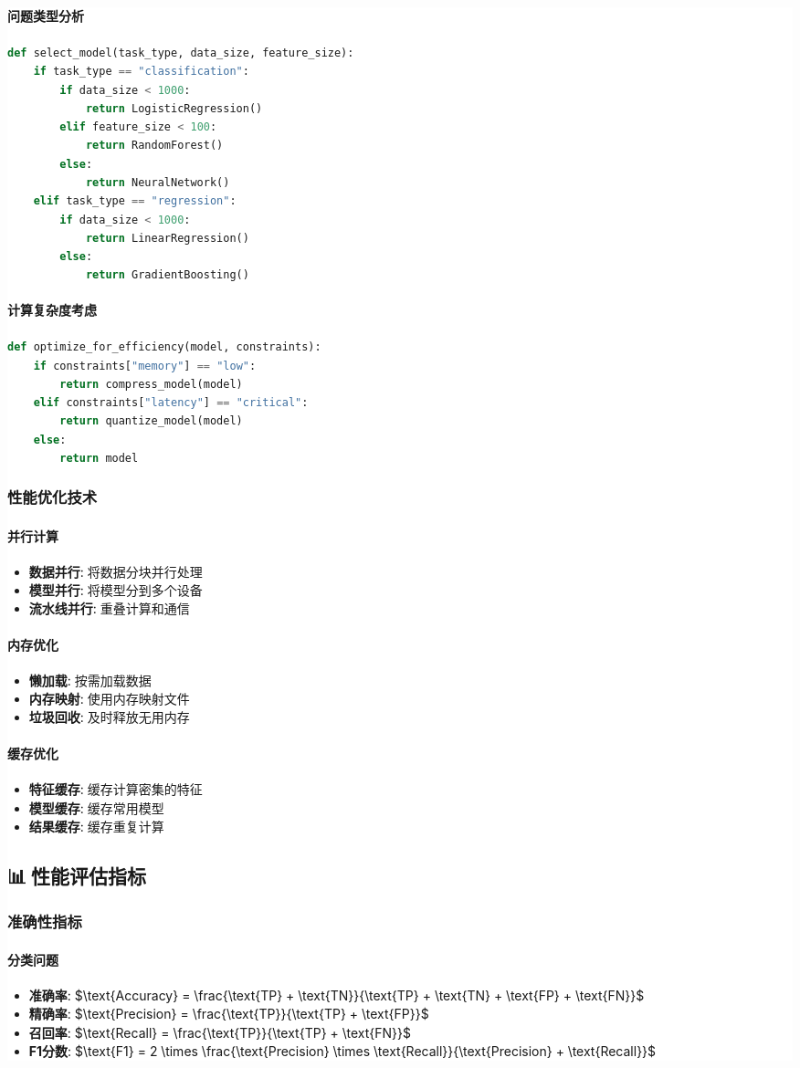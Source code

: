 #### 问题类型分析
```python
def select_model(task_type, data_size, feature_size):
    if task_type == "classification":
        if data_size < 1000:
            return LogisticRegression()
        elif feature_size < 100:
            return RandomForest()
        else:
            return NeuralNetwork()
    elif task_type == "regression":
        if data_size < 1000:
            return LinearRegression()
        else:
            return GradientBoosting()
```

#### 计算复杂度考虑
```python
def optimize_for_efficiency(model, constraints):
    if constraints["memory"] == "low":
        return compress_model(model)
    elif constraints["latency"] == "critical":
        return quantize_model(model)
    else:
        return model
```

### 性能优化技术

#### 并行计算
- **数据并行**: 将数据分块并行处理
- **模型并行**: 将模型分到多个设备
- **流水线并行**: 重叠计算和通信

#### 内存优化
- **懒加载**: 按需加载数据
- **内存映射**: 使用内存映射文件
- **垃圾回收**: 及时释放无用内存

#### 缓存优化
- **特征缓存**: 缓存计算密集的特征
- **模型缓存**: 缓存常用模型
- **结果缓存**: 缓存重复计算

## 📊 性能评估指标

### 准确性指标

#### 分类问题
- **准确率**: $\text{Accuracy} = \frac{\text{TP} + \text{TN}}{\text{TP} + \text{TN} + \text{FP} + \text{FN}}$
- **精确率**: $\text{Precision} = \frac{\text{TP}}{\text{TP} + \text{FP}}$
- **召回率**: $\text{Recall} = \frac{\text{TP}}{\text{TP} + \text{FN}}$
- **F1分数**: $\text{F1} = 2 \times \frac{\text{Precision} \times \text{Recall}}{\text{Precision} + \text{Recall}}$
